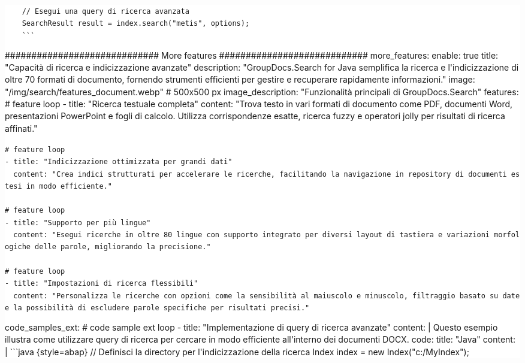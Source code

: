         // Esegui una query di ricerca avanzata
        SearchResult result = index.search("metis", options);
        ```            

############################# More features ############################
more_features:
  enable: true
  title: "Capacità di ricerca e indicizzazione avanzate"
  description: "GroupDocs.Search for Java semplifica la ricerca e l'indicizzazione di oltre 70 formati di documento, fornendo strumenti efficienti per gestire e recuperare rapidamente informazioni."
  image: "/img/search/features_document.webp" # 500x500 px
  image_description: "Funzionalità principali di GroupDocs.Search"
  features:
    # feature loop
    - title: "Ricerca testuale completa"
      content: "Trova testo in vari formati di documento come PDF, documenti Word, presentazioni PowerPoint e fogli di calcolo. Utilizza corrispondenze esatte, ricerca fuzzy e operatori jolly per risultati di ricerca affinati."

    # feature loop
    - title: "Indicizzazione ottimizzata per grandi dati"
      content: "Crea indici strutturati per accelerare le ricerche, facilitando la navigazione in repository di documenti estesi in modo efficiente."

    # feature loop
    - title: "Supporto per più lingue"
      content: "Esegui ricerche in oltre 80 lingue con supporto integrato per diversi layout di tastiera e variazioni morfologiche delle parole, migliorando la precisione."

    # feature loop
    - title: "Impostazioni di ricerca flessibili"
      content: "Personalizza le ricerche con opzioni come la sensibilità al maiuscolo e minuscolo, filtraggio basato su date e la possibilità di escludere parole specifiche per risultati precisi."
      
  code_samples_ext:
    # code sample ext loop
    - title: "Implementazione di query di ricerca avanzate"
      content: |
        Questo esempio illustra come utilizzare query di ricerca per cercare in modo efficiente all'interno dei documenti DOCX.
      code:
        title: "Java"
        content: |
          ```java {style=abap}
          // Definisci la directory per l'indicizzazione della ricerca
          Index index = new Index("c:/MyIndex");
              